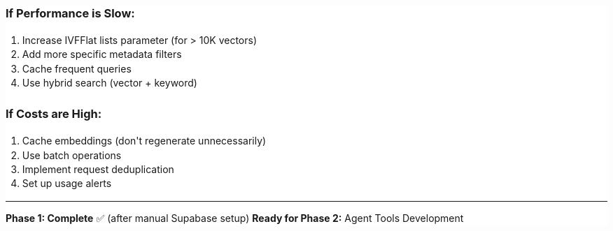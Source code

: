 ### If Performance is Slow:
1. Increase IVFFlat lists parameter (for > 10K vectors)
2. Add more specific metadata filters
3. Cache frequent queries
4. Use hybrid search (vector + keyword)

### If Costs are High:
1. Cache embeddings (don't regenerate unnecessarily)
2. Use batch operations
3. Implement request deduplication
4. Set up usage alerts

---

**Phase 1: Complete** ✅ (after manual Supabase setup)
**Ready for Phase 2:** Agent Tools Development
